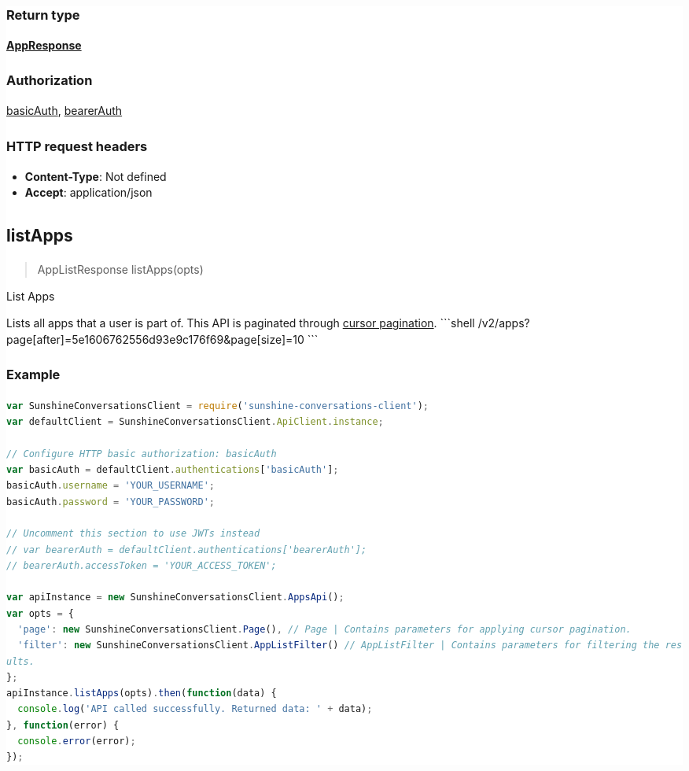 ### Return type

[**AppResponse**](AppResponse.md)

### Authorization

[basicAuth](../README.md#basicAuth), [bearerAuth](../README.md#bearerAuth)

### HTTP request headers

- **Content-Type**: Not defined
- **Accept**: application/json


## listApps

> AppListResponse listApps(opts)

List Apps

Lists all apps that a user is part of. This API is paginated through [cursor pagination](#section/Introduction/API-pagination-and-records-limits).  &#x60;&#x60;&#x60;shell /v2/apps?page[after]&#x3D;5e1606762556d93e9c176f69&amp;page[size]&#x3D;10 &#x60;&#x60;&#x60; 

### Example

```javascript
var SunshineConversationsClient = require('sunshine-conversations-client');
var defaultClient = SunshineConversationsClient.ApiClient.instance;

// Configure HTTP basic authorization: basicAuth
var basicAuth = defaultClient.authentications['basicAuth'];
basicAuth.username = 'YOUR_USERNAME';
basicAuth.password = 'YOUR_PASSWORD';

// Uncomment this section to use JWTs instead
// var bearerAuth = defaultClient.authentications['bearerAuth'];
// bearerAuth.accessToken = 'YOUR_ACCESS_TOKEN';

var apiInstance = new SunshineConversationsClient.AppsApi();
var opts = {
  'page': new SunshineConversationsClient.Page(), // Page | Contains parameters for applying cursor pagination.
  'filter': new SunshineConversationsClient.AppListFilter() // AppListFilter | Contains parameters for filtering the results.
};
apiInstance.listApps(opts).then(function(data) {
  console.log('API called successfully. Returned data: ' + data);
}, function(error) {
  console.error(error);
});

```
